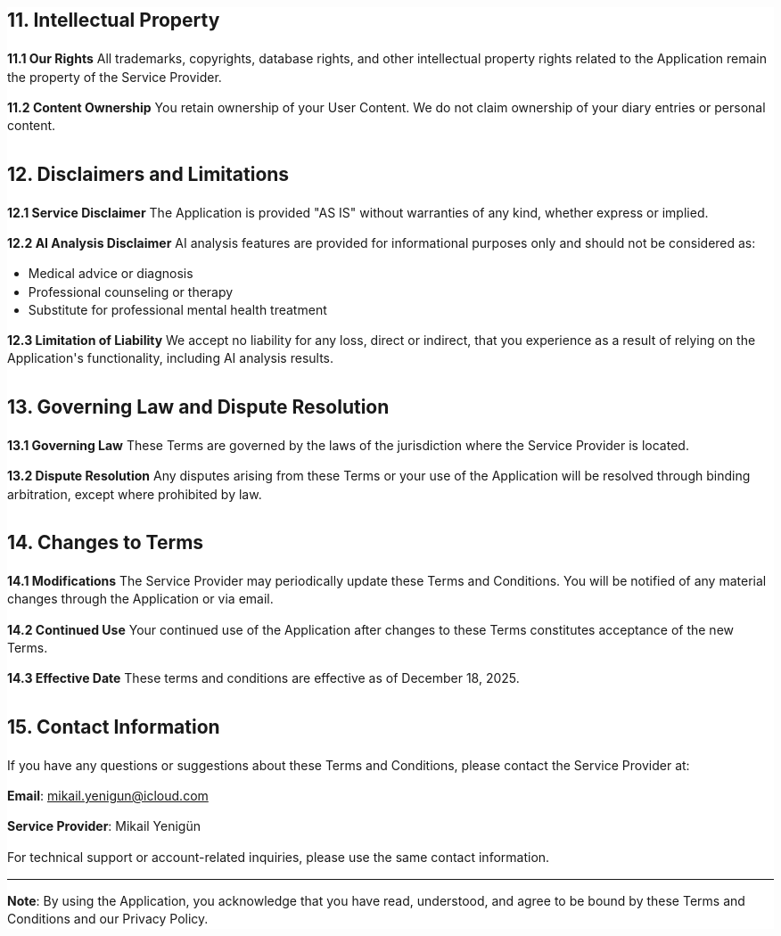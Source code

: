## **11. Intellectual Property**

**11.1 Our Rights**
All trademarks, copyrights, database rights, and other intellectual property rights related to the Application remain the property of the Service Provider.

**11.2 Content Ownership**
You retain ownership of your User Content. We do not claim ownership of your diary entries or personal content.

## **12. Disclaimers and Limitations**

**12.1 Service Disclaimer**
The Application is provided "AS IS" without warranties of any kind, whether express or implied.

**12.2 AI Analysis Disclaimer**
AI analysis features are provided for informational purposes only and should not be considered as:
- Medical advice or diagnosis
- Professional counseling or therapy
- Substitute for professional mental health treatment

**12.3 Limitation of Liability**
We accept no liability for any loss, direct or indirect, that you experience as a result of relying on the Application's functionality, including AI analysis results.

## **13. Governing Law and Dispute Resolution**

**13.1 Governing Law**
These Terms are governed by the laws of the jurisdiction where the Service Provider is located.

**13.2 Dispute Resolution**
Any disputes arising from these Terms or your use of the Application will be resolved through binding arbitration, except where prohibited by law.

## **14. Changes to Terms**

**14.1 Modifications**
The Service Provider may periodically update these Terms and Conditions. You will be notified of any material changes through the Application or via email.

**14.2 Continued Use**
Your continued use of the Application after changes to these Terms constitutes acceptance of the new Terms.

**14.3 Effective Date**
These terms and conditions are effective as of December 18, 2025.

## **15. Contact Information**

If you have any questions or suggestions about these Terms and Conditions, please contact the Service Provider at:

**Email**: mikail.yenigun@icloud.com

**Service Provider**: Mikail Yenigün

For technical support or account-related inquiries, please use the same contact information.

---

**Note**: By using the Application, you acknowledge that you have read, understood, and agree to be bound by these Terms and Conditions and our Privacy Policy.

